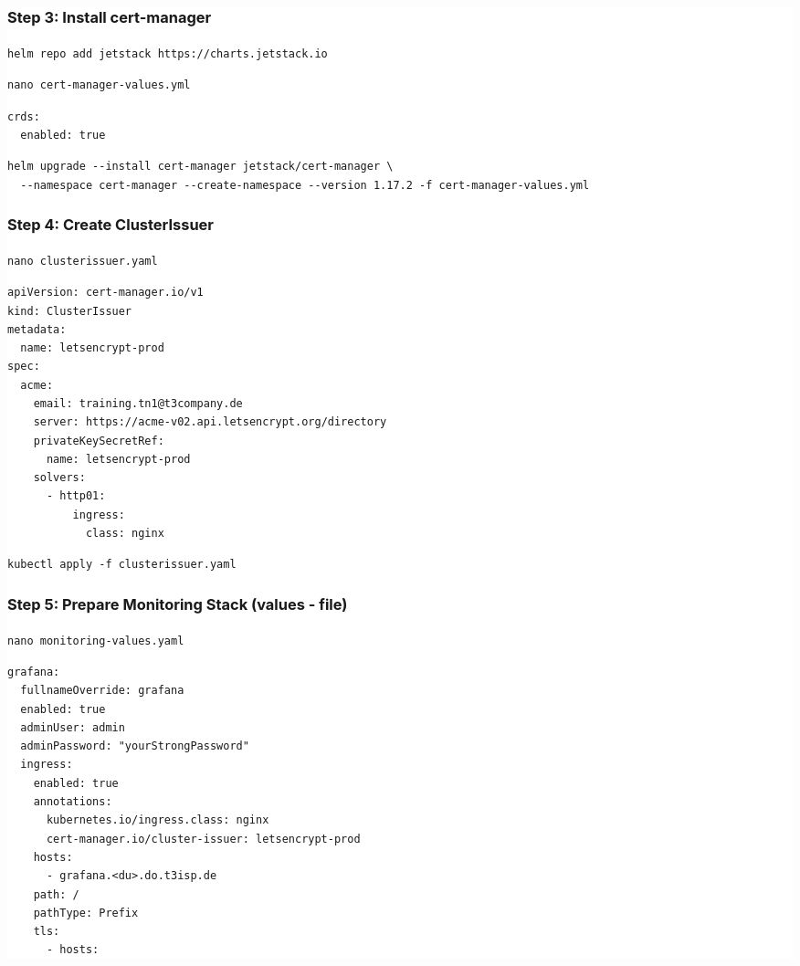 ### Step 3: Install cert-manager  

```
helm repo add jetstack https://charts.jetstack.io
```

```
nano cert-manager-values.yml 
```

```
crds:
  enabled: true
```

```
helm upgrade --install cert-manager jetstack/cert-manager \
  --namespace cert-manager --create-namespace --version 1.17.2 -f cert-manager-values.yml 
```

### Step 4: Create ClusterIssuer 

```
nano clusterissuer.yaml
```

```
apiVersion: cert-manager.io/v1
kind: ClusterIssuer
metadata:
  name: letsencrypt-prod
spec:
  acme:
    email: training.tn1@t3company.de
    server: https://acme-v02.api.letsencrypt.org/directory
    privateKeySecretRef:
      name: letsencrypt-prod
    solvers:
      - http01:
          ingress:
            class: nginx
```

```
kubectl apply -f clusterissuer.yaml 
```

### Step 5: Prepare Monitoring Stack (values - file) 

```
nano monitoring-values.yaml
```

```
grafana:
  fullnameOverride: grafana
  enabled: true
  adminUser: admin
  adminPassword: "yourStrongPassword"
  ingress:
    enabled: true
    annotations:
      kubernetes.io/ingress.class: nginx
      cert-manager.io/cluster-issuer: letsencrypt-prod
    hosts:
      - grafana.<du>.do.t3isp.de
    path: /
    pathType: Prefix
    tls:
      - hosts:
```